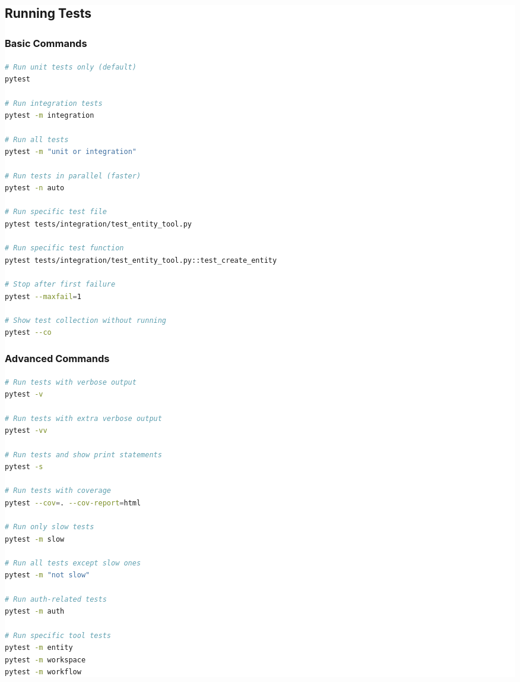 
## Running Tests

### Basic Commands

```bash
# Run unit tests only (default)
pytest

# Run integration tests
pytest -m integration

# Run all tests
pytest -m "unit or integration"

# Run tests in parallel (faster)
pytest -n auto

# Run specific test file
pytest tests/integration/test_entity_tool.py

# Run specific test function
pytest tests/integration/test_entity_tool.py::test_create_entity

# Stop after first failure
pytest --maxfail=1

# Show test collection without running
pytest --co
```

### Advanced Commands

```bash
# Run tests with verbose output
pytest -v

# Run tests with extra verbose output
pytest -vv

# Run tests and show print statements
pytest -s

# Run tests with coverage
pytest --cov=. --cov-report=html

# Run only slow tests
pytest -m slow

# Run all tests except slow ones
pytest -m "not slow"

# Run auth-related tests
pytest -m auth

# Run specific tool tests
pytest -m entity
pytest -m workspace
pytest -m workflow
```
